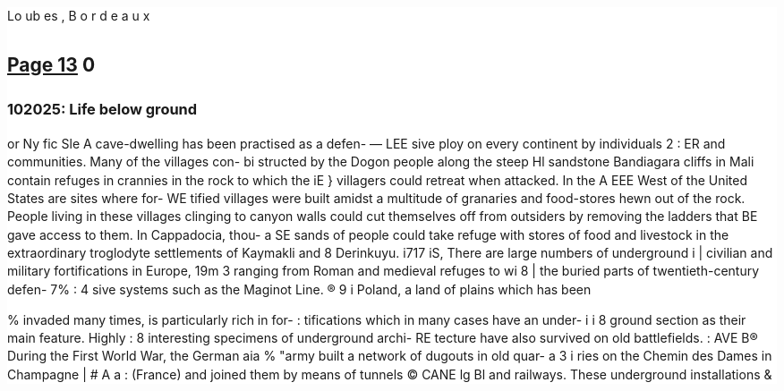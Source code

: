 Lo
ub
es
, 
B
o
r
d
e
a
u
x
 

## [Page 13](102011engo.pdf#page=13) 0

### 102025: Life below ground

or Ny fic Sle A cave-dwelling has been practised as a defen- 
— LEE sive ploy on every continent by individuals 
2 : ER and communities. Many of the villages con- 
bi structed by the Dogon people along the steep 
Hl sandstone Bandiagara cliffs in Mali contain 
refuges in crannies in the rock to which the 
iE } villagers could retreat when attacked. In the 
A EEE West of the United States are sites where for- 
WE tified villages were built amidst a multitude of 
granaries and food-stores hewn out of the 
rock. People living in these villages clinging 
to canyon walls could cut themselves off 
from outsiders by removing the ladders that 
BE gave access to them. In Cappadocia, thou- 
a SE sands of people could take refuge with stores 
of food and livestock in the extraordinary 
troglodyte settlements of Kaymakli and 
8 Derinkuyu. 
i717 iS, There are large numbers of underground 
i | civilian and military fortifications in Europe, 
19m 3 ranging from Roman and medieval refuges to 
wi 8 | the buried parts of twentieth-century defen- 
7% : 4 sive systems such as the Maginot Line. 
® 9 i Poland, a land of plains which has been 
  
% invaded many times, is particularly rich in for- 
: tifications which in many cases have an under- 
i i 8 ground section as their main feature. Highly 
: 8 interesting specimens of underground archi- 
RE tecture have also survived on old battlefields. 
: AVE B® During the First World War, the German 
aia % "army built a network of dugouts in old quar- 
a 3 i ries on the Chemin des Dames in Champagne 
| # A a : (France) and joined them by means of tunnels 
© CANE lg Bl and railways. These underground installations 
& 
  